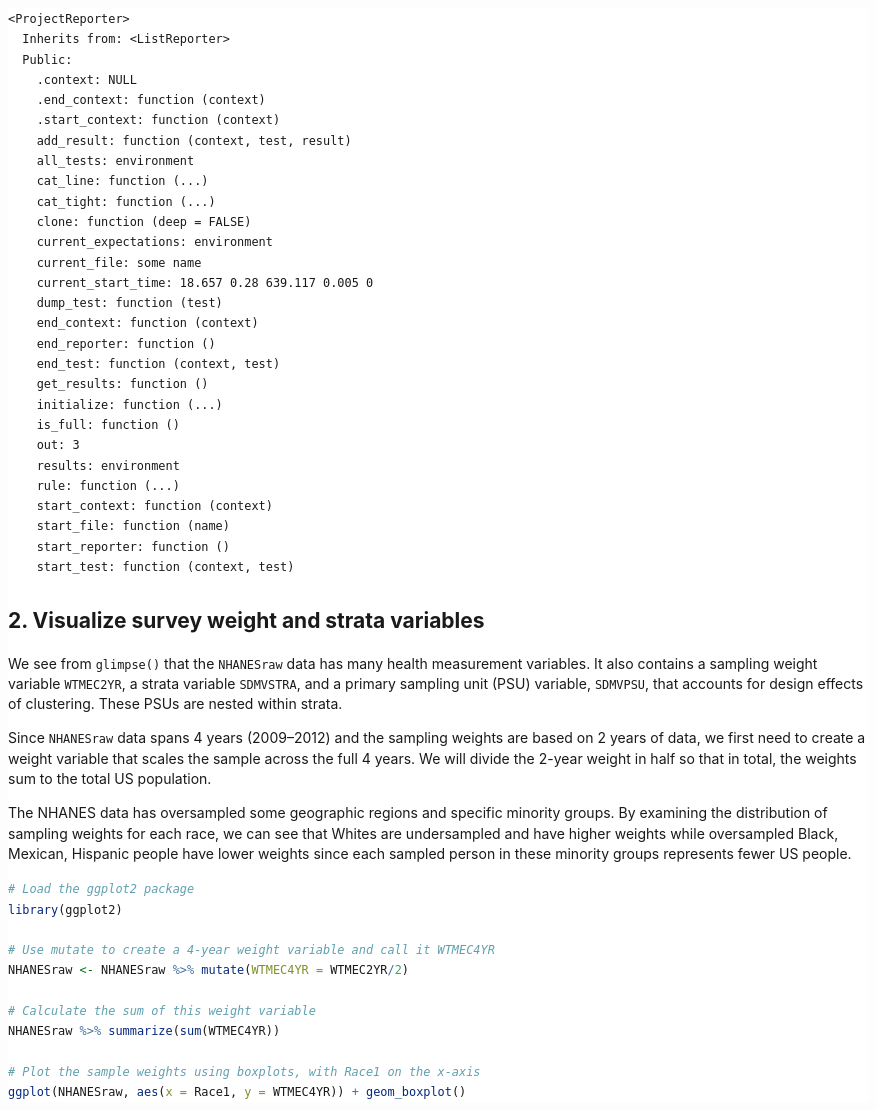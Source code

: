 


    <ProjectReporter>
      Inherits from: <ListReporter>
      Public:
        .context: NULL
        .end_context: function (context) 
        .start_context: function (context) 
        add_result: function (context, test, result) 
        all_tests: environment
        cat_line: function (...) 
        cat_tight: function (...) 
        clone: function (deep = FALSE) 
        current_expectations: environment
        current_file: some name
        current_start_time: 18.657 0.28 639.117 0.005 0
        dump_test: function (test) 
        end_context: function (context) 
        end_reporter: function () 
        end_test: function (context, test) 
        get_results: function () 
        initialize: function (...) 
        is_full: function () 
        out: 3
        results: environment
        rule: function (...) 
        start_context: function (context) 
        start_file: function (name) 
        start_reporter: function () 
        start_test: function (context, test) 


## 2. Visualize survey weight and strata variables
<p>We see from <code>glimpse()</code> that the <code>NHANESraw</code> data has many health measurement variables. It also contains a sampling weight variable <code>WTMEC2YR</code>, a strata variable <code>SDMVSTRA</code>, and a primary sampling unit (PSU) variable, <code>SDMVPSU</code>, that accounts for design effects of clustering. These PSUs are nested within strata.</p>
<p>Since <code>NHANESraw</code> data spans 4 years (2009&ndash;2012) and the sampling weights are based on 2 years of data, we first need to create a weight variable that scales the sample across the full 4 years. We will divide the 2-year weight in half so that in total, the weights sum to the total US population.</p>
<p>The NHANES data has oversampled some geographic regions and specific minority groups. By examining the distribution of sampling weights for each race, we can see that Whites are undersampled and have higher weights while oversampled Black, Mexican, Hispanic people have lower weights since each sampled person in these minority groups represents fewer US people.</p>


```R
# Load the ggplot2 package
library(ggplot2)

# Use mutate to create a 4-year weight variable and call it WTMEC4YR
NHANESraw <- NHANESraw %>% mutate(WTMEC4YR = WTMEC2YR/2)

# Calculate the sum of this weight variable
NHANESraw %>% summarize(sum(WTMEC4YR))

# Plot the sample weights using boxplots, with Race1 on the x-axis
ggplot(NHANESraw, aes(x = Race1, y = WTMEC4YR)) + geom_boxplot()
```
